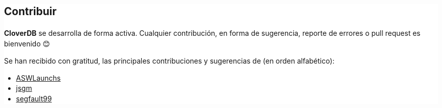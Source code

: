 ## Contribuir

**CloverDB** se desarrolla de forma activa. Cualquier contribución, en forma de sugerencia, reporte de errores o pull request es bienvenido :blush:

Se han recibido con gratitud, las principales contribuciones y sugerencias de (en orden alfabético):

- [ASWLaunchs](https://github.com/ASWLaunchs)
- [jsgm](https://github.com/jsgm)
- [segfault99](https://github.com/segfault99)
